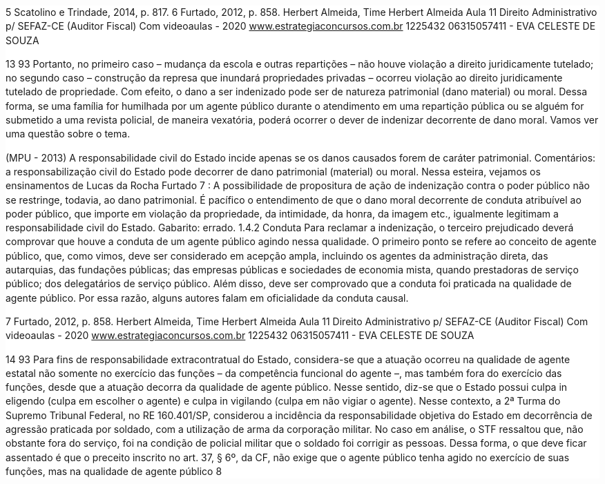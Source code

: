 5
Scatolino e Trindade, 2014, p. 817.
6
Furtado, 2012, p. 858.
Herbert Almeida, Time Herbert Almeida Aula 11
Direito Administrativo p/ SEFAZ-CE (Auditor Fiscal) Com videoaulas - 2020 www.estrategiaconcursos.com.br 1225432
06315057411 - EVA CELESTE DE SOUZA 




13
93
Portanto,  no  primeiro  caso – mudança  da  escola  e  outras  repartições – não  houve  violação  a direito  juridicamente  tutelado;  no  segundo  caso – construção  da  represa  que  inundará propriedades privadas – ocorreu violação ao direito juridicamente tutelado de propriedade.
Com efeito, o dano a ser indenizado pode ser de natureza patrimonial (dano material) ou moral.
Dessa  forma,  se  uma  família  for  humilhada  por  um  agente  público  durante  o  atendimento  em uma repartição pública ou se alguém for submetido a uma revista policial, de maneira vexatória, poderá ocorrer o dever de indenizar decorrente de dano moral.
Vamos ver uma questão sobre o tema.

(MPU - 2013) A responsabilidade civil do Estado incide apenas se os danos causados forem de caráter patrimonial.
Comentários: a responsabilização civil do Estado pode decorrer de dano patrimonial (material) ou moral. Nessa esteira, vejamos os ensinamentos de Lucas da Rocha Furtado 7
:
A possibilidade de propositura de ação de indenização contra o poder público não se restringe, todavia,  ao  dano  patrimonial.  É  pacífico  o  entendimento  de  que  o  dano  moral  decorrente  de conduta atribuível ao poder público, que importe em violação da propriedade, da intimidade, da honra, da imagem etc., igualmente legitimam a responsabilidade civil do Estado.
Gabarito: errado.
1.4.2 Conduta
Para reclamar a indenização, o terceiro prejudicado deverá comprovar que houve a conduta de um agente público agindo nessa qualidade.
O  primeiro  ponto  se  refere  ao  conceito  de  agente  público,  que,  como  vimos,  deve  ser considerado em acepção ampla, incluindo os agentes da administração direta, das autarquias, das  fundações  públicas;  das  empresas  públicas  e  sociedades  de  economia  mista,  quando prestadoras de serviço público; dos delegatários de serviço público.
Além disso, deve ser comprovado que a conduta foi praticada na qualidade de agente público.
Por essa razão, alguns autores falam em oficialidade da conduta causal.

7
Furtado, 2012, p. 858.
Herbert Almeida, Time Herbert Almeida Aula 11
Direito Administrativo p/ SEFAZ-CE (Auditor Fiscal) Com videoaulas - 2020 www.estrategiaconcursos.com.br 1225432
06315057411 - EVA CELESTE DE SOUZA 




14
93
Para fins de responsabilidade extracontratual do Estado, considera-se que a atuação ocorreu na qualidade de agente estatal não somente no exercício das funções – da competência funcional do  agente –,  mas  também  fora  do  exercício  das  funções,  desde  que  a  atuação  decorra  da qualidade de agente público. Nesse sentido, diz-se que o Estado possui culpa in eligendo (culpa em escolher o agente) e culpa in vigilando (culpa em não vigiar o agente).
Nesse  contexto,  a  2ª  Turma  do  Supremo  Tribunal  Federal,  no  RE  160.401/SP,  considerou  a incidência  da  responsabilidade  objetiva  do  Estado em  decorrência  de  agressão  praticada  por soldado,  com  a  utilização  de  arma  da  corporação  militar.  No  caso  em  análise,  o  STF  ressaltou que, não obstante fora do serviço, foi na condição de policial militar que o soldado foi corrigir as pessoas. Dessa forma, o que deve ficar assentado é que o preceito inscrito no art. 37, § 6º, da CF, não exige que o agente público tenha agido no exercício de suas funções, mas na qualidade de agente público
8
